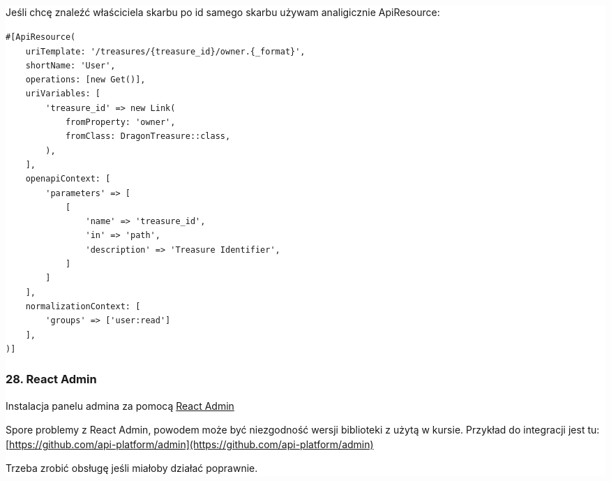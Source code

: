 Jeśli chcę znaleźć właściciela skarbu po id samego skarbu używam analigicznie ApiResource:

```
#[ApiResource(
    uriTemplate: '/treasures/{treasure_id}/owner.{_format}',
    shortName: 'User',
    operations: [new Get()],
    uriVariables: [
        'treasure_id' => new Link(
            fromProperty: 'owner',
            fromClass: DragonTreasure::class,
        ),
    ],
    openapiContext: [
        'parameters' => [
            [
                'name' => 'treasure_id',
                'in' => 'path',
                'description' => 'Treasure Identifier',
            ]
        ]
    ],
    normalizationContext: [
        'groups' => ['user:read']
    ],
)]
```

### 28. React Admin

Instalacja panelu admina za pomocą [React Admin](https://marmelab.com/react-admin/)

Spore problemy z React Admin, powodem może być niezgodność wersji biblioteki z użytą w kursie.
Przykład do integracji jest tu:
[https://github.com/api-platform/admin](https://github.com/api-platform/admin)

Trzeba zrobić obsługę jeśli miałoby działać poprawnie.
